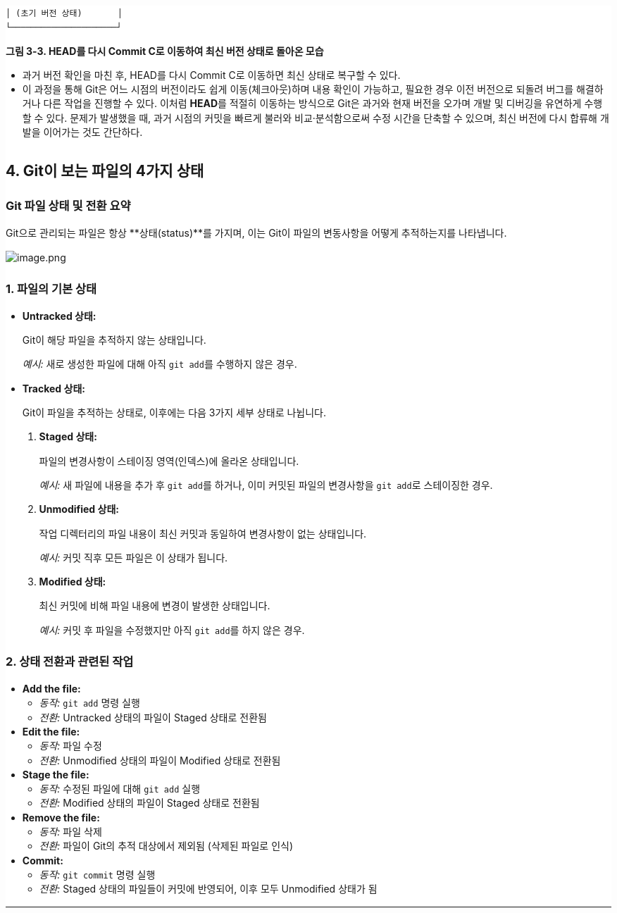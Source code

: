 ```
│ (초기 버전 상태)       │
└─────────────────────┘

```

**그림 3-3. HEAD를 다시 Commit C로 이동하여 최신 버전 상태로 돌아온 모습**

- 과거 버전 확인을 마친 후, HEAD를 다시 Commit C로 이동하면 최신 상태로 복구할 수 있다.
- 이 과정을 통해 Git은 어느 시점의 버전이라도 쉽게 이동(체크아웃)하며 내용 확인이 가능하고, 필요한 경우 이전 버전으로 되돌려 버그를 해결하거나 다른 작업을 진행할 수 있다.
이처럼 **HEAD**를 적절히 이동하는 방식으로 Git은 과거와 현재 버전을 오가며 개발 및 디버깅을 유연하게 수행할 수 있다. 문제가 발생했을 때, 과거 시점의 커밋을 빠르게 불러와 비교·분석함으로써 수정 시간을 단축할 수 있으며, 최신 버전에 다시 합류해 개발을 이어가는 것도 간단하다.

## 4. Git이 보는 파일의 4가지 상태

### Git 파일 상태 및 전환 요약

Git으로 관리되는 파일은 항상 **상태(status)**를 가지며, 이는 Git이 파일의 변동사항을 어떻게 추적하는지를 나타냅니다.

![image.png](attachment:96b13f96-c4c7-4333-8929-bdf45eb6d185:image.png)

### 1. 파일의 기본 상태

- **Untracked 상태:**
    
    Git이 해당 파일을 추적하지 않는 상태입니다.
    
    *예시:* 새로 생성한 파일에 대해 아직 `git add`를 수행하지 않은 경우.
    
- **Tracked 상태:**
    
    Git이 파일을 추적하는 상태로, 이후에는 다음 3가지 세부 상태로 나뉩니다.
    
    1. **Staged 상태:**
        
        파일의 변경사항이 스테이징 영역(인덱스)에 올라온 상태입니다.
        
        *예시:* 새 파일에 내용을 추가 후 `git add`를 하거나, 이미 커밋된 파일의 변경사항을 `git add`로 스테이징한 경우.
        
    2. **Unmodified 상태:**
        
        작업 디렉터리의 파일 내용이 최신 커밋과 동일하여 변경사항이 없는 상태입니다.
        
        *예시:* 커밋 직후 모든 파일은 이 상태가 됩니다.
        
    3. **Modified 상태:**
        
        최신 커밋에 비해 파일 내용에 변경이 발생한 상태입니다.
        
        *예시:* 커밋 후 파일을 수정했지만 아직 `git add`를 하지 않은 경우.
        

### 2. 상태 전환과 관련된 작업

- **Add the file:**
    - *동작:* `git add` 명령 실행
    - *전환:* Untracked 상태의 파일이 Staged 상태로 전환됨
- **Edit the file:**
    - *동작:* 파일 수정
    - *전환:* Unmodified 상태의 파일이 Modified 상태로 전환됨
- **Stage the file:**
    - *동작:* 수정된 파일에 대해 `git add` 실행
    - *전환:* Modified 상태의 파일이 Staged 상태로 전환됨
- **Remove the file:**
    - *동작:* 파일 삭제
    - *전환:* 파일이 Git의 추적 대상에서 제외됨 (삭제된 파일로 인식)
- **Commit:**
    - *동작:* `git commit` 명령 실행
    - *전환:* Staged 상태의 파일들이 커밋에 반영되어, 이후 모두 Unmodified 상태가 됨

---